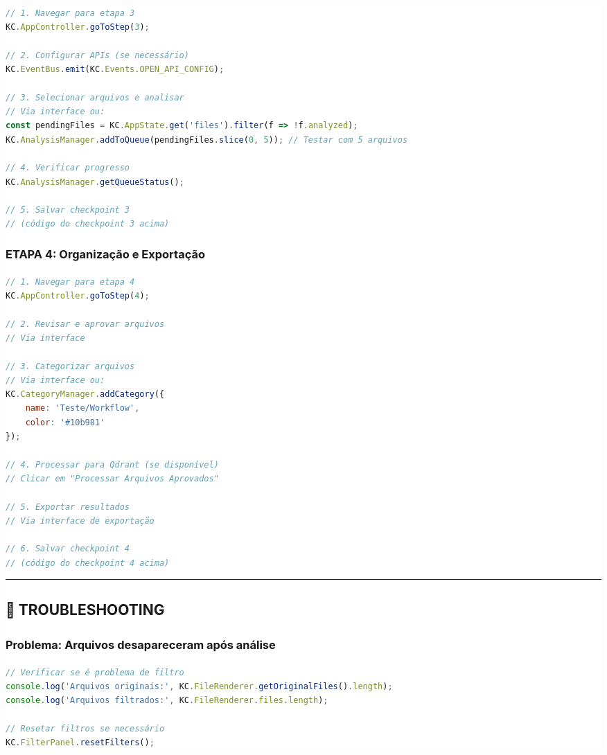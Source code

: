 ```javascript
// 1. Navegar para etapa 3
KC.AppController.goToStep(3);

// 2. Configurar APIs (se necessário)
KC.EventBus.emit(KC.Events.OPEN_API_CONFIG);

// 3. Selecionar arquivos e analisar
// Via interface ou:
const pendingFiles = KC.AppState.get('files').filter(f => !f.analyzed);
KC.AnalysisManager.addToQueue(pendingFiles.slice(0, 5)); // Testar com 5 arquivos

// 4. Verificar progresso
KC.AnalysisManager.getQueueStatus();

// 5. Salvar checkpoint 3
// (código do checkpoint 3 acima)
```

### ETAPA 4: Organização e Exportação

```javascript
// 1. Navegar para etapa 4
KC.AppController.goToStep(4);

// 2. Revisar e aprovar arquivos
// Via interface

// 3. Categorizar arquivos
// Via interface ou:
KC.CategoryManager.addCategory({
    name: 'Teste/Workflow',
    color: '#10b981'
});

// 4. Processar para Qdrant (se disponível)
// Clicar em "Processar Arquivos Aprovados"

// 5. Exportar resultados
// Via interface de exportação

// 6. Salvar checkpoint 4
// (código do checkpoint 4 acima)
```

---

## 🐛 TROUBLESHOOTING

### Problema: Arquivos desapareceram após análise

```javascript
// Verificar se é problema de filtro
console.log('Arquivos originais:', KC.FileRenderer.getOriginalFiles().length);
console.log('Arquivos filtrados:', KC.FileRenderer.files.length);

// Resetar filtros se necessário
KC.FilterPanel.resetFilters();
```
